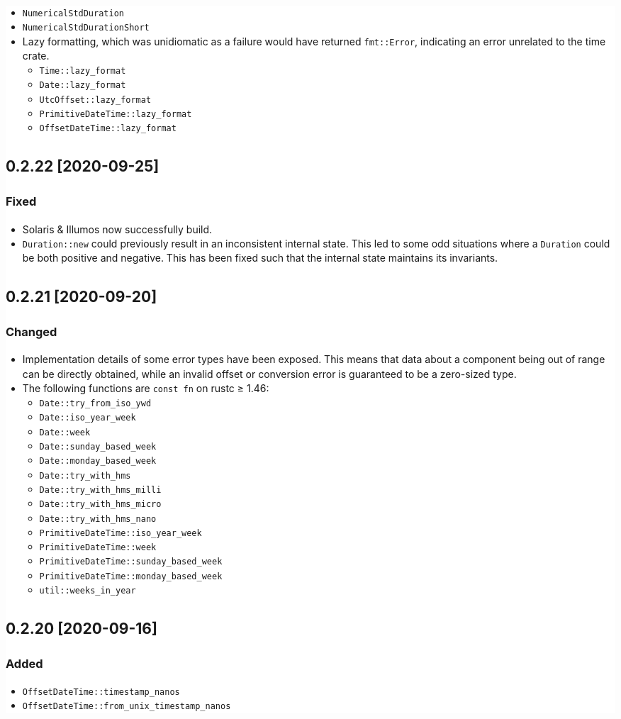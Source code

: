   - `NumericalStdDuration`
  - `NumericalStdDurationShort`
- Lazy formatting, which was unidiomatic as a failure would have returned
  `fmt::Error`, indicating an error unrelated to the time crate.
  - `Time::lazy_format`
  - `Date::lazy_format`
  - `UtcOffset::lazy_format`
  - `PrimitiveDateTime::lazy_format`
  - `OffsetDateTime::lazy_format`

## 0.2.22 [2020-09-25]

### Fixed

- Solaris & Illumos now successfully build.
- `Duration::new` could previously result in an inconsistent internal state.
  This led to some odd situations where a `Duration` could be both positive and
  negative. This has been fixed such that the internal state maintains its
  invariants.

## 0.2.21 [2020-09-20]

### Changed

- Implementation details of some error types have been exposed. This means that
  data about a component being out of range can be directly obtained, while an
  invalid offset or conversion error is guaranteed to be a zero-sized type.
- The following functions are `const fn` on rustc ≥ 1.46:
  - `Date::try_from_iso_ywd`
  - `Date::iso_year_week`
  - `Date::week`
  - `Date::sunday_based_week`
  - `Date::monday_based_week`
  - `Date::try_with_hms`
  - `Date::try_with_hms_milli`
  - `Date::try_with_hms_micro`
  - `Date::try_with_hms_nano`
  - `PrimitiveDateTime::iso_year_week`
  - `PrimitiveDateTime::week`
  - `PrimitiveDateTime::sunday_based_week`
  - `PrimitiveDateTime::monday_based_week`
  - `util::weeks_in_year`

## 0.2.20 [2020-09-16]

### Added

- `OffsetDateTime::timestamp_nanos`
- `OffsetDateTime::from_unix_timestamp_nanos`


[keep a changelog]: https://keepachangelog.com/en/1.0.0/
[semantic versioning]: https://semver.org/spec/v2.0.0.html